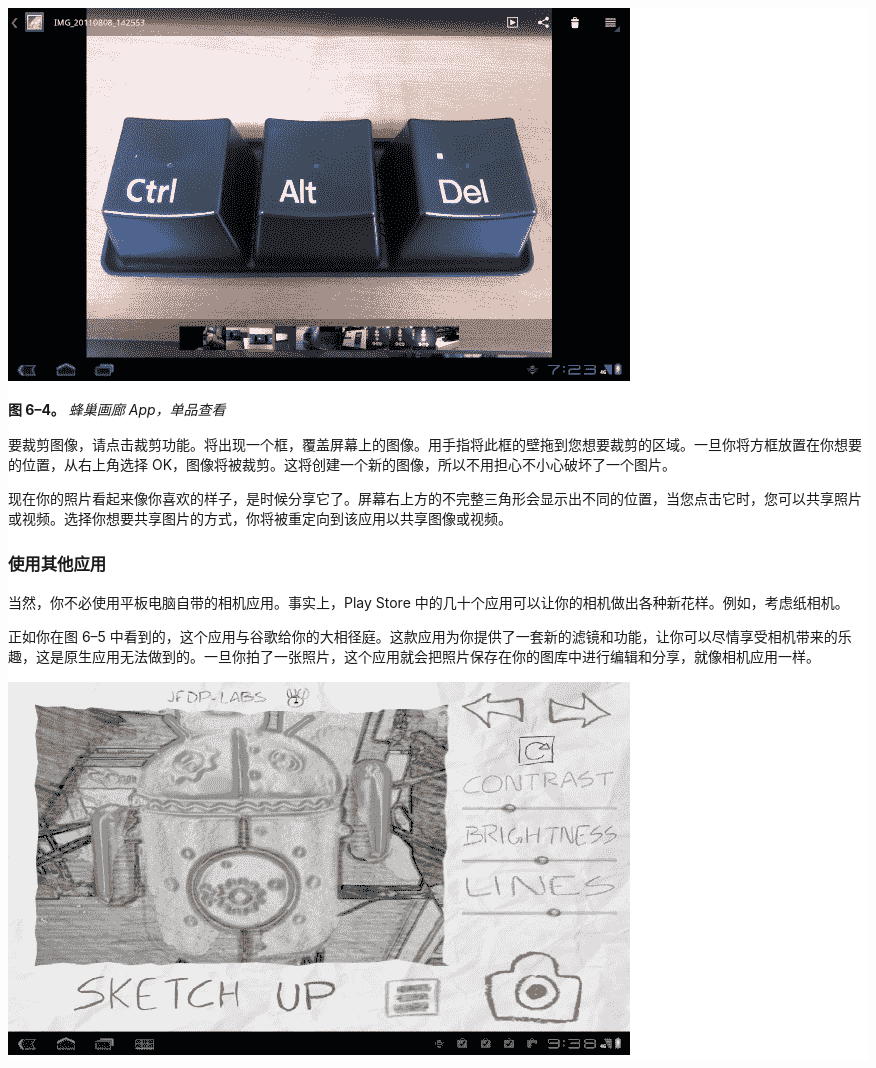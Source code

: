 ![images](img/6_4.jpg)

**图 6–4。** *蜂巢画廊 App，单品查看*

要裁剪图像，请点击裁剪功能。将出现一个框，覆盖屏幕上的图像。用手指将此框的壁拖到您想要裁剪的区域。一旦你将方框放置在你想要的位置，从右上角选择 OK，图像将被裁剪。这将创建一个新的图像，所以不用担心不小心破坏了一个图片。

现在你的照片看起来像你喜欢的样子，是时候分享它了。屏幕右上方的不完整三角形会显示出不同的位置，当您点击它时，您可以共享照片或视频。选择你想要共享图片的方式，你将被重定向到该应用以共享图像或视频。

### 使用其他应用

当然，你不必使用平板电脑自带的相机应用。事实上，Play Store 中的几十个应用可以让你的相机做出各种新花样。例如，考虑纸相机。

正如你在图 6–5 中看到的，这个应用与谷歌给你的大相径庭。这款应用为你提供了一套新的滤镜和功能，让你可以尽情享受相机带来的乐趣，这是原生应用无法做到的。一旦你拍了一张照片，这个应用就会把照片保存在你的图库中进行编辑和分享，就像相机应用一样。

![images](img/6_5.jpg)
